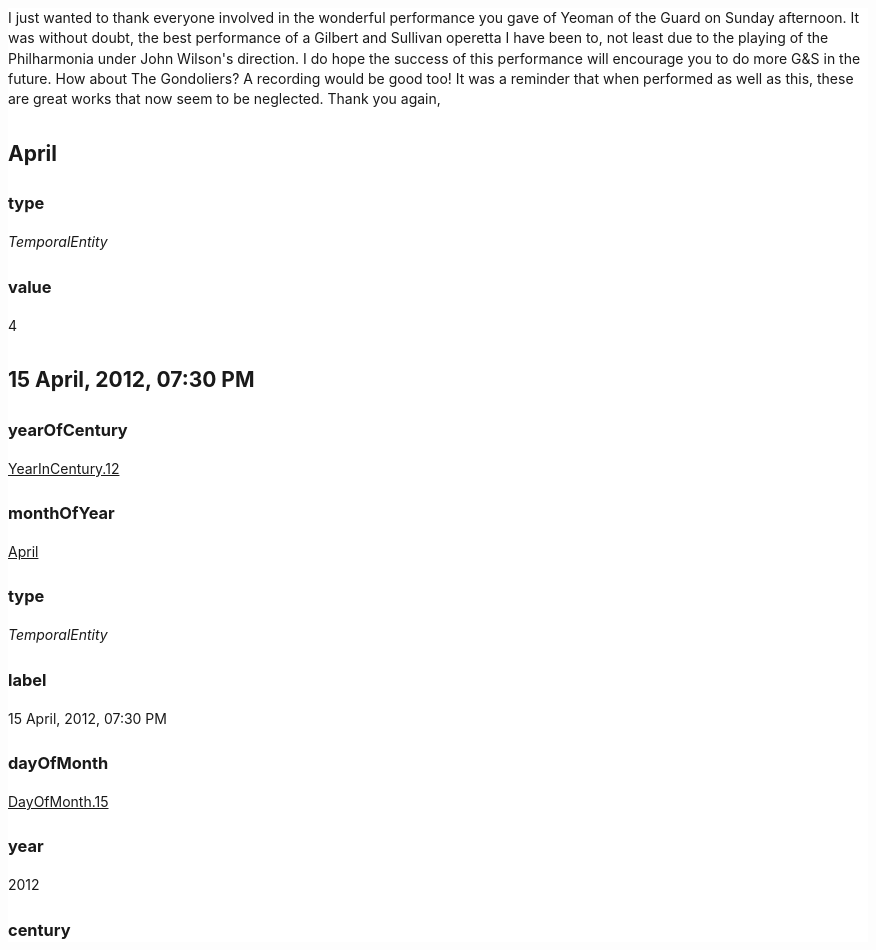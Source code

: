 
I just wanted to thank everyone involved in the wonderful performance you gave of Yeoman of the Guard on Sunday afternoon. It was without doubt, the best performance of a Gilbert and Sullivan operetta I have been to, not least due to the playing of the Philharmonia under John Wilson's direction. I do hope the success of this performance will encourage you to do more G&S in the future. How about The Gondoliers?  A recording would be good too! It was a reminder that when performed as well as this, these are great works that now
seem to be neglected.
Thank you again,


## April

### type


*TemporalEntity*

### value


4

## 15 April, 2012, 07:30 PM

### yearOfCentury


[YearInCentury.12](#YearInCentury.12)

### monthOfYear


[April](#April)

### type


*TemporalEntity*

### label


15 April, 2012, 07:30 PM

### dayOfMonth


[DayOfMonth.15](#DayOfMonth.15)

### year


2012

### century
